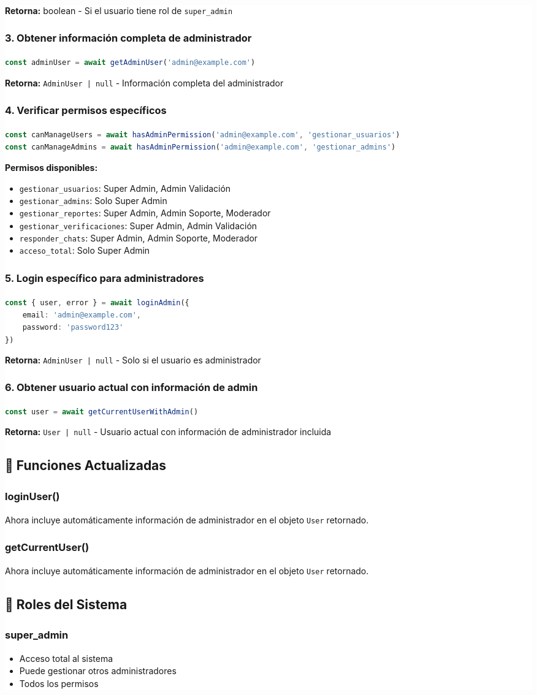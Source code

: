 **Retorna:** boolean - Si el usuario tiene rol de `super_admin`

### **3. Obtener información completa de administrador**
```typescript
const adminUser = await getAdminUser('admin@example.com')
```

**Retorna:** `AdminUser | null` - Información completa del administrador

### **4. Verificar permisos específicos**
```typescript
const canManageUsers = await hasAdminPermission('admin@example.com', 'gestionar_usuarios')
const canManageAdmins = await hasAdminPermission('admin@example.com', 'gestionar_admins')
```

**Permisos disponibles:**
- `gestionar_usuarios`: Super Admin, Admin Validación
- `gestionar_admins`: Solo Super Admin
- `gestionar_reportes`: Super Admin, Admin Soporte, Moderador
- `gestionar_verificaciones`: Super Admin, Admin Validación
- `responder_chats`: Super Admin, Admin Soporte, Moderador
- `acceso_total`: Solo Super Admin

### **5. Login específico para administradores**
```typescript
const { user, error } = await loginAdmin({
    email: 'admin@example.com',
    password: 'password123'
})
```

**Retorna:** `AdminUser | null` - Solo si el usuario es administrador

### **6. Obtener usuario actual con información de admin**
```typescript
const user = await getCurrentUserWithAdmin()
```

**Retorna:** `User | null` - Usuario actual con información de administrador incluida

## 🔄 **Funciones Actualizadas**

### **loginUser()**
Ahora incluye automáticamente información de administrador en el objeto `User` retornado.

### **getCurrentUser()**
Ahora incluye automáticamente información de administrador en el objeto `User` retornado.

## 🎯 **Roles del Sistema**

### **super_admin**
- Acceso total al sistema
- Puede gestionar otros administradores
- Todos los permisos
